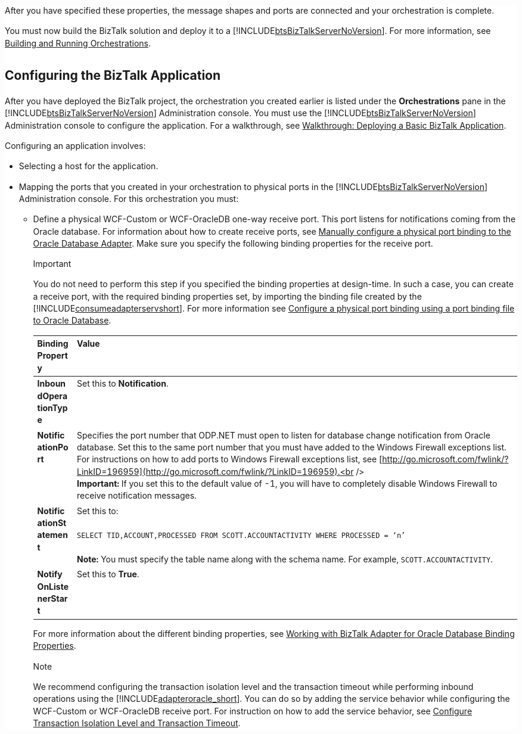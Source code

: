  After you have specified these properties, the message shapes and ports are connected and your orchestration is complete.  
  
 You must now build the BizTalk solution and deploy it to a [!INCLUDE[btsBizTalkServerNoVersion](../../includes/btsbiztalkservernoversion-md.md)]. For more information, see [Building and Running Orchestrations](../../core/building-and-running-orchestrations.md).  
  
## Configuring the BizTalk Application  
 After you have deployed the BizTalk project, the orchestration you created earlier is listed under the **Orchestrations** pane in the [!INCLUDE[btsBizTalkServerNoVersion](../../includes/btsbiztalkservernoversion-md.md)] Administration console. You must use the [!INCLUDE[btsBizTalkServerNoVersion](../../includes/btsbiztalkservernoversion-md.md)] Administration console to configure the application. For a walkthrough, see [Walkthrough: Deploying a Basic BizTalk Application](Walkthrough:%20Deploying%20a%20Basic%20BizTalk%20Application.md).
  
 Configuring an application involves:  
  
- Selecting a host for the application.  
  
- Mapping the ports that you created in your orchestration to physical ports in the [!INCLUDE[btsBizTalkServerNoVersion](../../includes/btsbiztalkservernoversion-md.md)] Administration console. For this orchestration you must:  
  
  - Define a physical WCF-Custom or WCF-OracleDB one-way receive port. This port listens for notifications coming from the Oracle database. For information about how to create receive ports, see [Manually configure a physical port binding to the Oracle Database Adapter](../../adapters-and-accelerators/adapter-oracle-database/manually-configure-a-physical-port-binding-to-the-oracle-database-adapter.md). Make sure you specify the following binding properties for the receive port.  
  
    > [!IMPORTANT]
    >  You do not need to perform this step if you specified the binding properties at design-time. In such a case, you can create a receive port, with the required binding properties set, by importing the binding file created by the [!INCLUDE[consumeadapterservshort](../../includes/consumeadapterservshort-md.md)]. For more information see [Configure a physical port binding using a port binding file to Oracle Database](../../adapters-and-accelerators/adapter-oracle-database/configure-a-physical-port-binding-using-a-port-binding-file-to-oracle-database.md).  
  
    |Binding Property|Value|  
    |----------------------|-----------|  
    |**InboundOperationType**|Set this to **Notification**.|  
    |**NotificationPort**|Specifies the port number that ODP.NET must open to listen for database change notification from Oracle database. Set this to the same port number that you must have added to the Windows Firewall exceptions list. For instructions on how to add ports to Windows Firewall exceptions list, see [http://go.microsoft.com/fwlink/?LinkID=196959](http://go.microsoft.com/fwlink/?LinkID=196959).<br /><br /> **Important:** If you set this to the default value of -1, you will have to completely disable Windows Firewall to receive notification messages.|  
    |**NotificationStatement**|Set this to:<br /><br /> `SELECT TID,ACCOUNT,PROCESSED FROM SCOTT.ACCOUNTACTIVITY WHERE PROCESSED = ‘n’`<br /><br /> **Note:** You must specify the table name along with the schema name. For example, `SCOTT.ACCOUNTACTIVITY`.|  
    |**NotifyOnListenerStart**|Set this to **True**.|  
  
     For more information about the different binding properties, see [Working with BizTalk Adapter for Oracle Database Binding Properties](https://msdn.microsoft.com/library/dd788467.aspx).  
  
    > [!NOTE]
    >  We recommend configuring the transaction isolation level and the transaction timeout while performing inbound operations using the [!INCLUDE[adapteroracle_short](../../includes/adapteroracle-short-md.md)]. You can do so by adding the service behavior while configuring the WCF-Custom or WCF-OracleDB receive port. For instruction on how to add the service behavior, see [Configure Transaction Isolation Level and Transaction Timeout](../../adapters-and-accelerators/adapter-oracle-database/configure-transaction-isolation-level-and-transaction-timeout-with-oracle-db.md).  
  
